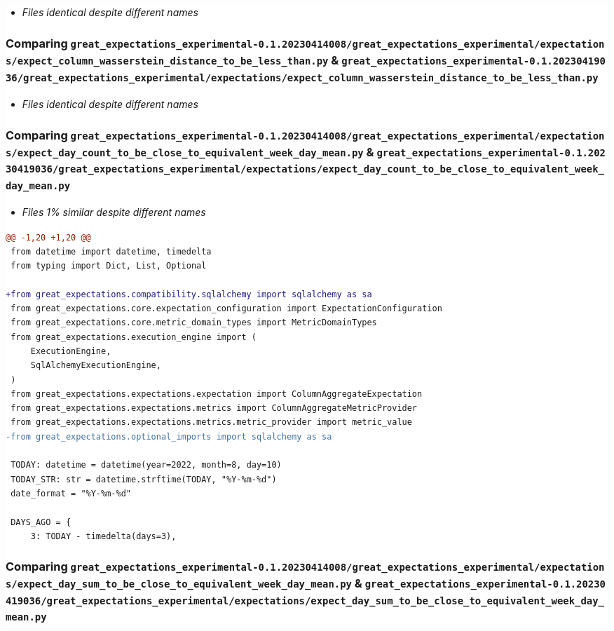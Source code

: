  * *Files identical despite different names*

### Comparing `great_expectations_experimental-0.1.20230414008/great_expectations_experimental/expectations/expect_column_wasserstein_distance_to_be_less_than.py` & `great_expectations_experimental-0.1.20230419036/great_expectations_experimental/expectations/expect_column_wasserstein_distance_to_be_less_than.py`

 * *Files identical despite different names*

### Comparing `great_expectations_experimental-0.1.20230414008/great_expectations_experimental/expectations/expect_day_count_to_be_close_to_equivalent_week_day_mean.py` & `great_expectations_experimental-0.1.20230419036/great_expectations_experimental/expectations/expect_day_count_to_be_close_to_equivalent_week_day_mean.py`

 * *Files 1% similar despite different names*

```diff
@@ -1,20 +1,20 @@
 from datetime import datetime, timedelta
 from typing import Dict, List, Optional
 
+from great_expectations.compatibility.sqlalchemy import sqlalchemy as sa
 from great_expectations.core.expectation_configuration import ExpectationConfiguration
 from great_expectations.core.metric_domain_types import MetricDomainTypes
 from great_expectations.execution_engine import (
     ExecutionEngine,
     SqlAlchemyExecutionEngine,
 )
 from great_expectations.expectations.expectation import ColumnAggregateExpectation
 from great_expectations.expectations.metrics import ColumnAggregateMetricProvider
 from great_expectations.expectations.metrics.metric_provider import metric_value
-from great_expectations.optional_imports import sqlalchemy as sa
 
 TODAY: datetime = datetime(year=2022, month=8, day=10)
 TODAY_STR: str = datetime.strftime(TODAY, "%Y-%m-%d")
 date_format = "%Y-%m-%d"
 
 DAYS_AGO = {
     3: TODAY - timedelta(days=3),
```

### Comparing `great_expectations_experimental-0.1.20230414008/great_expectations_experimental/expectations/expect_day_sum_to_be_close_to_equivalent_week_day_mean.py` & `great_expectations_experimental-0.1.20230419036/great_expectations_experimental/expectations/expect_day_sum_to_be_close_to_equivalent_week_day_mean.py`
